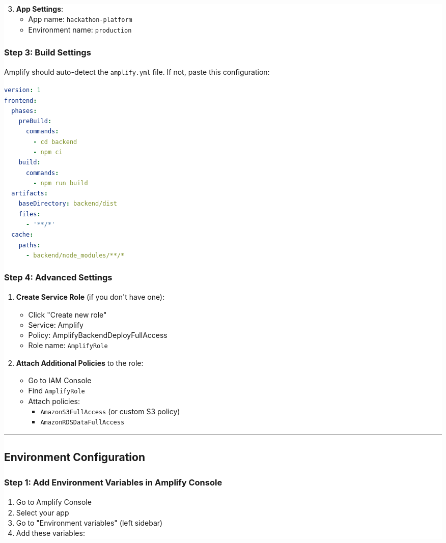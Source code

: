 3. **App Settings**:
   - App name: `hackathon-platform`
   - Environment name: `production`

### Step 3: Build Settings

Amplify should auto-detect the `amplify.yml` file. If not, paste this configuration:

```yaml
version: 1
frontend:
  phases:
    preBuild:
      commands:
        - cd backend
        - npm ci
    build:
      commands:
        - npm run build
  artifacts:
    baseDirectory: backend/dist
    files:
      - '**/*'
  cache:
    paths:
      - backend/node_modules/**/*
```

### Step 4: Advanced Settings

1. **Create Service Role** (if you don't have one):
   - Click "Create new role"
   - Service: Amplify
   - Policy: AmplifyBackendDeployFullAccess
   - Role name: `AmplifyRole`

2. **Attach Additional Policies** to the role:
   - Go to IAM Console
   - Find `AmplifyRole`
   - Attach policies:
     - `AmazonS3FullAccess` (or custom S3 policy)
     - `AmazonRDSDataFullAccess`

---

## Environment Configuration

### Step 1: Add Environment Variables in Amplify Console

1. Go to Amplify Console
2. Select your app
3. Go to "Environment variables" (left sidebar)
4. Add these variables:
